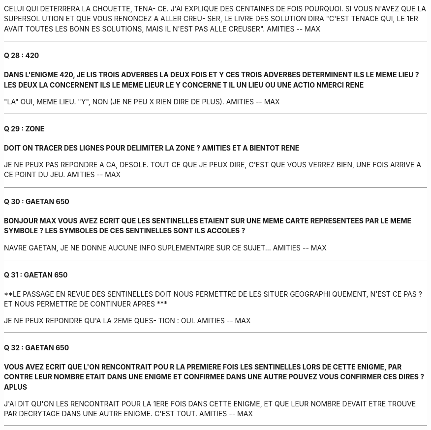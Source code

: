 CELUI QUI DETERRERA LA CHOUETTE, TENA- CE. J'AI
EXPLIQUE DES CENTAINES DE FOIS POURQUOI. SI VOUS N'AVEZ QUE LA SUPERSOL
UTION ET QUE VOUS RENONCEZ A ALLER CREU- SER, LE LIVRE DES SOLUTION DIRA
 "C'EST TENACE QUI, LE 1ER AVAIT TOUTES LES BONN ES SOLUTIONS, MAIS IL
N'EST PAS ALLE CREUSER". AMITIES -- MAX

---

#### Q 28 : 420

**DANS L'ENIGME 420, JE LIS TROIS ADVERBES LA DEUX FOIS
ET Y CES TROIS ADVERBES DETERMINENT ILS LE MEME LIEU ? LES DEUX LA
CONCERNENT ILS LE MEME LIEUR  LE Y CONCERNE T IL UN LIEU OU UNE ACTIO
NMERCI RENE**

"LA" OUI, MEME LIEU. "Y", NON (JE NE PEU X RIEN DIRE DE PLUS). AMITIES -- MAX

---

#### Q 29 : ZONE

**DOIT ON TRACER DES LIGNES POUR DELIMITER LA ZONE ? AMITIES ET A BIENTOT RENE**

JE NE PEUX PAS REPONDRE A CA, DESOLE. TOUT CE QUE JE
PEUX DIRE, C'EST QUE VOUS VERREZ BIEN, UNE FOIS ARRIVE A CE POINT DU
JEU. AMITIES -- MAX

---

#### Q 30 : GAETAN 650

**BONJOUR MAX VOUS AVEZ ECRIT QUE LES SENTINELLES
ETAIENT SUR UNE MEME CARTE REPRESENTEES PAR LE MEME SYMBOLE ? LES
SYMBOLES DE CES SENTINELLES SONT ILS ACCOLES ?**

NAVRE GAETAN, JE NE DONNE AUCUNE INFO  SUPLEMENTAIRE SUR CE SUJET... AMITIES -- MAX

---

#### Q 31 : GAETAN 650

**LE PASSAGE EN REVUE DES SENTINELLES DOIT NOUS
PERMETTRE DE LES SITUER GEOGRAPHI QUEMENT, N'EST CE PAS ? ET NOUS
PERMETTRE DE CONTINUER APRES ***

JE NE PEUX REPONDRE QU'A LA 2EME QUES- TION : OUI. AMITIES -- MAX

---

#### Q 32 : GAETAN 650

**VOUS AVEZ ECRIT QUE L'ON RENCONTRAIT POU R LA PREMIERE
 FOIS LES SENTINELLES LORS  DE CETTE ENIGME, PAR CONTRE LEUR NOMBRE
ETAIT DANS UNE ENIGME ET CONFIRMEE DANS  UNE AUTRE POUVEZ VOUS CONFIRMER
 CES DIRES ? APLUS**

J'AI DIT QU'ON LES RENCONTRAIT POUR LA  1ERE FOIS DANS
 CETTE ENIGME, ET QUE LEUR NOMBRE DEVAIT ETRE TROUVE PAR DECRYTAGE DANS
UNE AUTRE ENIGME. C'EST TOUT. AMITIES -- MAX

---